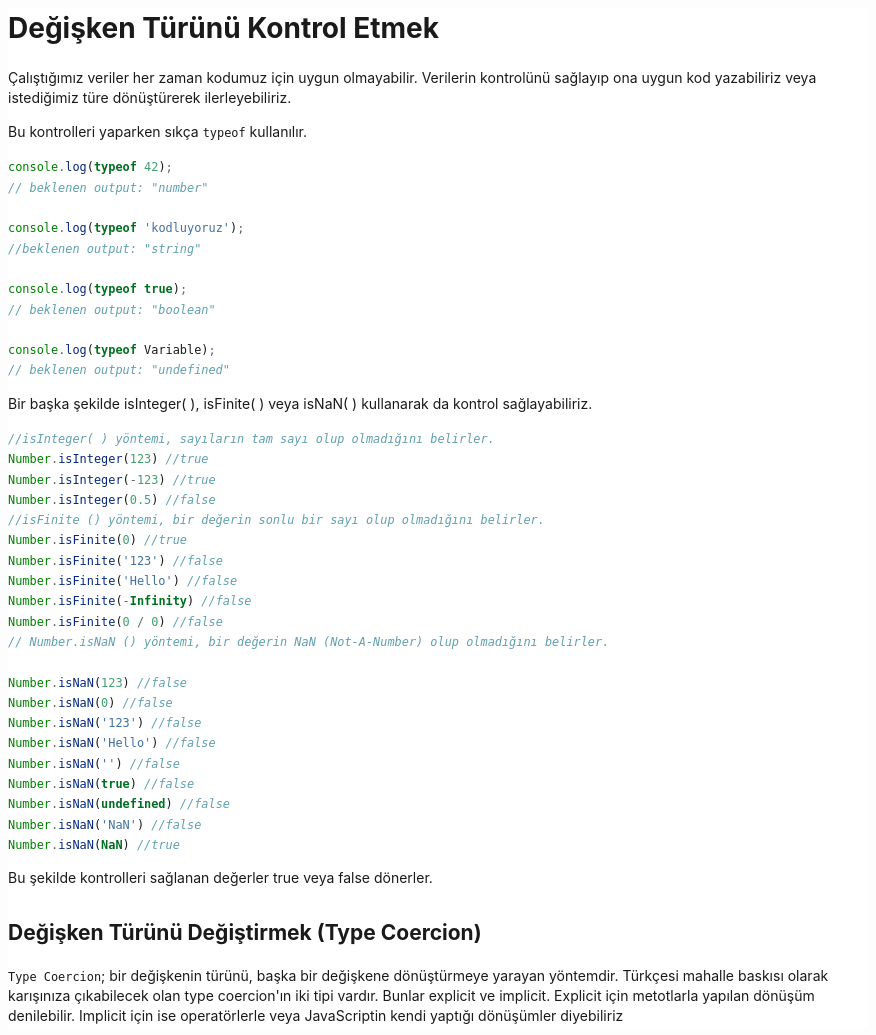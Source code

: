 # **Değişken Türünü Kontrol Etmek**

Çalıştığımız veriler her zaman kodumuz için uygun olmayabilir. Verilerin kontrolünü sağlayıp ona uygun kod yazabiliriz veya istediğimiz türe dönüştürerek ilerleyebiliriz.

Bu kontrolleri yaparken sıkça `typeof` kullanılır.
```js
console.log(typeof 42);
// beklenen output: "number"

console.log(typeof 'kodluyoruz');
//beklenen output: "string"

console.log(typeof true);
// beklenen output: "boolean"

console.log(typeof Variable);
// beklenen output: "undefined"
```
Bir başka şekilde isInteger( ), isFinite( ) veya isNaN( ) kullanarak da kontrol sağlayabiliriz.
```js
//isInteger( ) yöntemi, sayıların tam sayı olup olmadığını belirler.
Number.isInteger(123) //true
Number.isInteger(-123) //true
Number.isInteger(0.5) //false
//isFinite () yöntemi, bir değerin sonlu bir sayı olup olmadığını belirler.
Number.isFinite(0) //true
Number.isFinite('123') //false
Number.isFinite('Hello') //false
Number.isFinite(-Infinity) //false
Number.isFinite(0 / 0) //false
// Number.isNaN () yöntemi, bir değerin NaN (Not-A-Number) olup olmadığını belirler.

Number.isNaN(123) //false
Number.isNaN(0) //false
Number.isNaN('123') //false
Number.isNaN('Hello') //false
Number.isNaN('') //false
Number.isNaN(true) //false
Number.isNaN(undefined) //false
Number.isNaN('NaN') //false
Number.isNaN(NaN) //true
```
Bu şekilde kontrolleri sağlanan değerler true veya false dönerler.

## **Değişken Türünü Değiştirmek (Type Coercion)**

`Type Coercion`; bir değişkenin türünü, başka bir değişkene dönüştürmeye yarayan yöntemdir. Türkçesi mahalle baskısı olarak karışınıza çıkabilecek olan type coercion'ın iki tipi vardır. Bunlar explicit ve implicit. Explicit için metotlarla yapılan dönüşüm denilebilir. Implicit için ise operatörlerle veya JavaScriptin kendi yaptığı dönüşümler diyebiliriz
